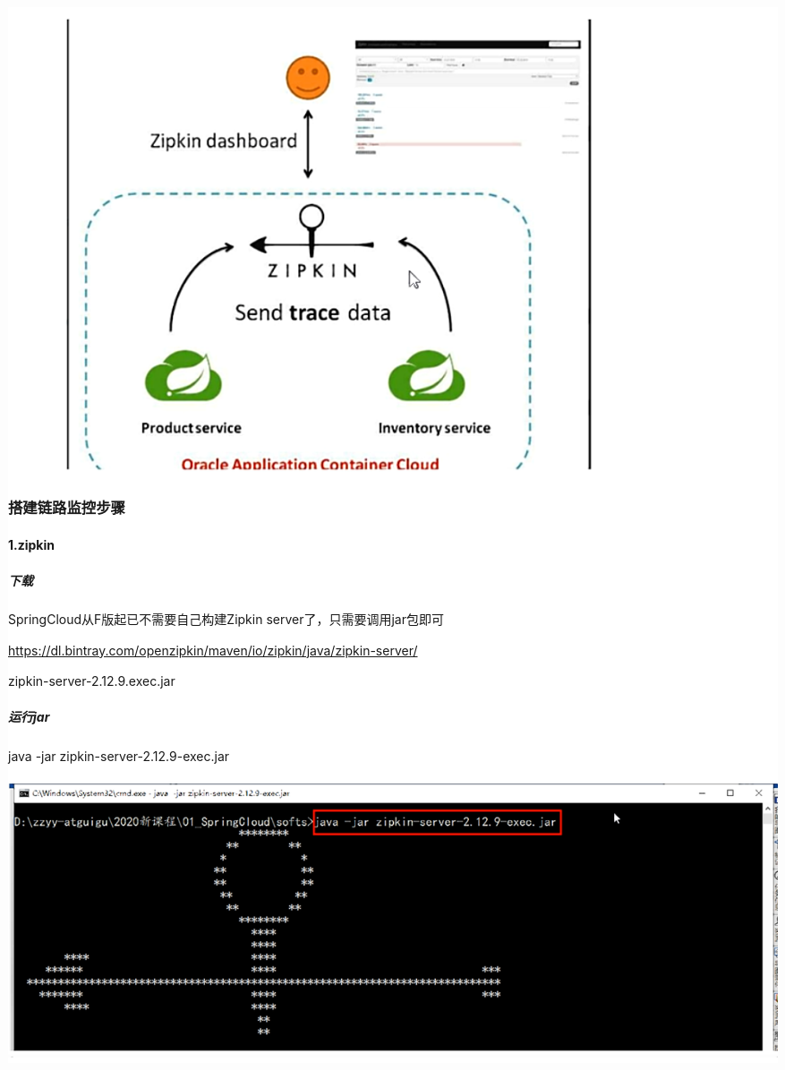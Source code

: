 ![sleuth概述-解决](photos\sleuth概述-解决.png)

### 搭建链路监控步骤

#### 1.zipkin

#####        下载

SpringCloud从F版起已不需要自己构建Zipkin server了，只需要调用jar包即可

https://dl.bintray.com/openzipkin/maven/io/zipkin/java/zipkin-server/

zipkin-server-2.12.9.exec.jar

#####         运行jar

java -jar zipkin-server-2.12.9-exec.jar

![sleuth-zipkin运行](photos\sleuth-zipkin运行.png)
